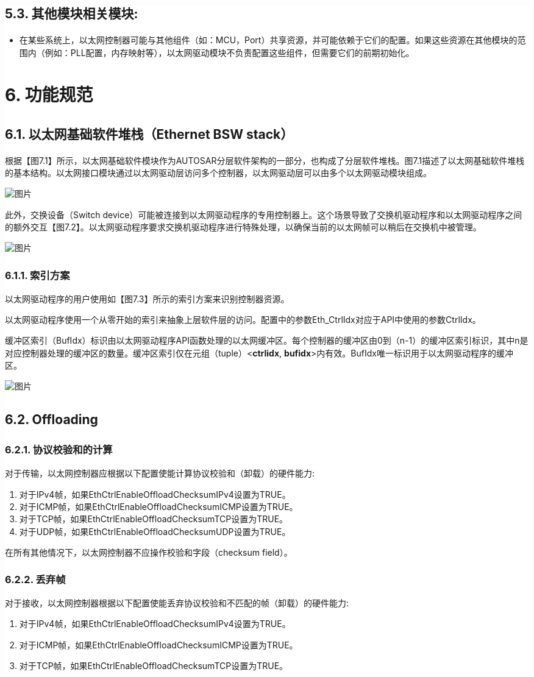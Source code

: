 ## 5.3. 其他模块相关模块:

- 在某些系统上，以太网控制器可能与其他组件（如：MCU，Port）共享资源，并可能依赖于它们的配置。如果这些资源在其他模块的范围内（例如：PLL配置，内存映射等），以太网驱动模块不负责配置这些组件，但需要它们的前期初始化。

# 6. 功能规范

## 6.1. 以太网基础软件堆栈（Ethernet BSW stack）

根据【图7.1】所示，以太网基础软件模块作为AUTOSAR分层软件架构的一部分，也构成了分层软件堆栈。图7.1描述了以太网基础软件堆栈的基本结构。以太网接口模块通过以太网驱动层访问多个控制器，以太网驱动层可以由多个以太网驱动模块组成。

![图片](https://mmbiz.qpic.cn/mmbiz_png/kKdBiaJlWLhqOqOiccXibYx1braeGqxlwlmO1HVVcF5KhUWK6AouZPiahXUoT7zjEGzt4wFQL83wicZmtBAFwDI2GHg/640?wx_fmt=png&wxfrom=5&wx_lazy=1&wx_co=1)

此外，交换设备（Switch device）可能被连接到以太网驱动程序的专用控制器上。这个场景导致了交换机驱动程序和以太网驱动程序之间的额外交互【图7.2】。以太网驱动程序要求交换机驱动程序进行特殊处理，以确保当前的以太网帧可以稍后在交换机中被管理。

![图片](https://mmbiz.qpic.cn/mmbiz_png/kKdBiaJlWLhqOqOiccXibYx1braeGqxlwlm1ia8qvqNMibdoc8CL61wCXFUx1RRQU0MHZ6MPBmmrGPfTYNzZY9Rk6pw/640?wx_fmt=png&wxfrom=5&wx_lazy=1&wx_co=1)

### 6.1.1. 索引方案

以太网驱动程序的用户使用如【图7.3】所示的索引方案来识别控制器资源。

以太网驱动程序使用一个从零开始的索引来抽象上层软件层的访问。配置中的参数Eth_CtrlIdx对应于API中使用的参数CtrlIdx。

缓冲区索引（BufIdx）标识由以太网驱动程序API函数处理的以太网缓冲区。每个控制器的缓冲区由0到（n-1）的缓冲区索引标识，其中n是对应控制器处理的缓冲区的数量。缓冲区索引仅在元组（tuple）<**ctrlidx**, **bufidx**>内有效。BufIdx唯一标识用于以太网驱动程序的缓冲区。

![图片](https://mmbiz.qpic.cn/mmbiz_png/kKdBiaJlWLhqOqOiccXibYx1braeGqxlwlmND1cyNKXWMrRibkG78d8jKaibYUvPfKD0tXEPoATrvvrFW1KK40HhPxg/640?wx_fmt=png&wxfrom=5&wx_lazy=1&wx_co=1)

## 6.2. Offloading

### 6.2.1. 协议校验和的计算

对于传输，以太网控制器应根据以下配置使能计算协议校验和（卸载）的硬件能力:

1. 对于IPv4帧，如果EthCtrlEnableOffloadChecksumIPv4设置为TRUE。
2. 对于ICMP帧，如果EthCtrlEnableOffloadChecksumICMP设置为TRUE。
3. 对于TCP帧，如果EthCtrlEnableOffloadChecksumTCP设置为TRUE。
4. 对于UDP帧，如果EthCtrlEnableOffloadChecksumUDP设置为TRUE。

在所有其他情况下，以太网控制器不应操作校验和字段（checksum field）。

### 6.2.2. 丢弃帧

对于接收，以太网控制器根据以下配置使能丢弃协议校验和不匹配的帧（卸载）的硬件能力:

1. 对于IPv4帧，如果EthCtrlEnableOffloadChecksumIPv4设置为TRUE。

2. 对于ICMP帧，如果EthCtrlEnableOffloadChecksumICMP设置为TRUE。

3. 对于TCP帧，如果EthCtrlEnableOffloadChecksumTCP设置为TRUE。
